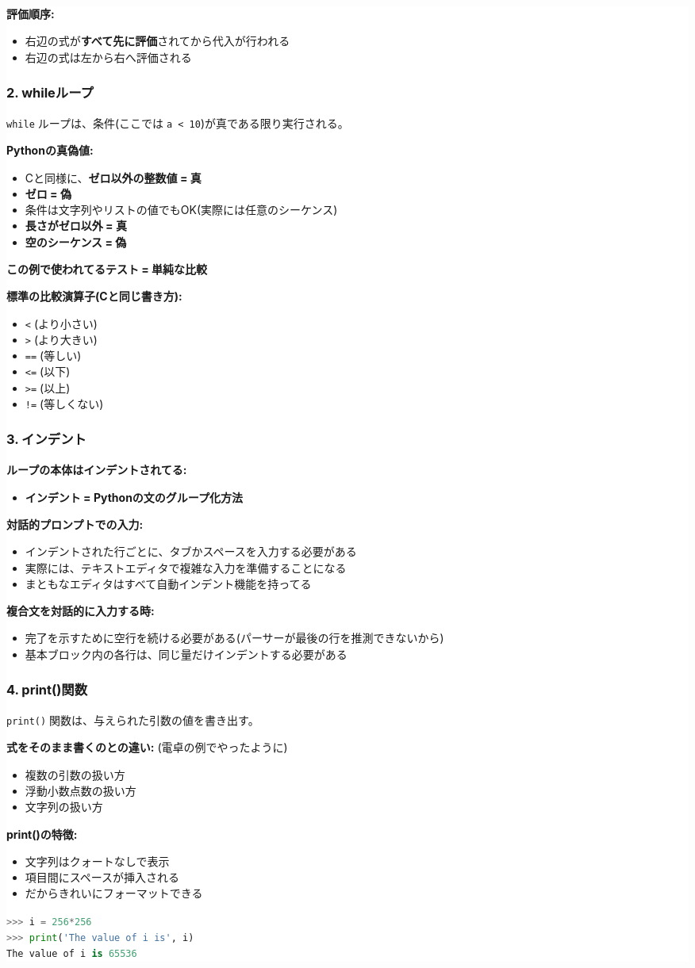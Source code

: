**評価順序:**
- 右辺の式が**すべて先に評価**されてから代入が行われる
- 右辺の式は左から右へ評価される

### 2. whileループ

`while` ループは、条件(ここでは `a < 10`)が真である限り実行される。

**Pythonの真偽値:**
- Cと同様に、**ゼロ以外の整数値 = 真**
- **ゼロ = 偽**
- 条件は文字列やリストの値でもOK(実際には任意のシーケンス)
- **長さがゼロ以外 = 真**
- **空のシーケンス = 偽**

**この例で使われてるテスト = 単純な比較**

**標準の比較演算子(Cと同じ書き方):**
- `<` (より小さい)
- `>` (より大きい)
- `==` (等しい)
- `<=` (以下)
- `>=` (以上)
- `!=` (等しくない)

### 3. インデント

**ループの本体はインデントされてる:**
- **インデント = Pythonの文のグループ化方法**

**対話的プロンプトでの入力:**
- インデントされた行ごとに、タブかスペースを入力する必要がある
- 実際には、テキストエディタで複雑な入力を準備することになる
- まともなエディタはすべて自動インデント機能を持ってる

**複合文を対話的に入力する時:**
- 完了を示すために空行を続ける必要がある(パーサーが最後の行を推測できないから)
- 基本ブロック内の各行は、同じ量だけインデントする必要がある

### 4. print()関数

`print()` 関数は、与えられた引数の値を書き出す。

**式をそのまま書くのとの違い:**
(電卓の例でやったように)
- 複数の引数の扱い方
- 浮動小数点数の扱い方
- 文字列の扱い方

**print()の特徴:**
- 文字列はクォートなしで表示
- 項目間にスペースが挿入される
- だからきれいにフォーマットできる

```python
>>> i = 256*256
>>> print('The value of i is', i)
The value of i is 65536
```

